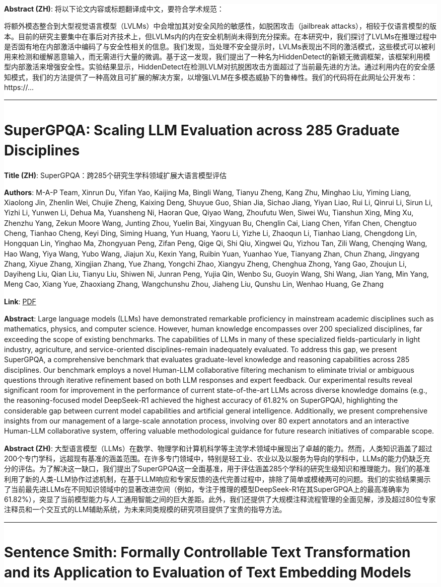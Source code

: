 **Abstract (ZH)**: 将以下论文内容或标题翻译成中文，要符合学术规范：

将额外模态整合到大型视觉语言模型（LVLMs）中会增加其对安全风险的敏感性，如脱困攻击（jailbreak attacks），相较于仅语言模型的版本。目前的研究主要集中在事后对齐技术上，但LVLMs内的内在安全机制尚未得到充分探索。在本研究中，我们探讨了LVLMs在推理过程中是否固有地在内部激活中编码了与安全性相关的信息。我们发现，当处理不安全提示时，LVLMs表现出不同的激活模式，这些模式可以被利用来检测和缓解恶意输入，而无需进行大量的微调。基于这一发现，我们提出了一种名为HiddenDetect的新颖无微调框架，该框架利用模型内部激活来增强安全性。实验结果显示，HiddenDetect在检测LVLM对抗脱困攻击方面超过了当前最先进的方法。通过利用内在的安全感知模式，我们的方法提供了一种高效且可扩展的解决方案，以增强LVLM在多模态威胁下的鲁棒性。我们的代码将在此网址公开发布：https://... 

---
# SuperGPQA: Scaling LLM Evaluation across 285 Graduate Disciplines 

**Title (ZH)**: SuperGPQA：跨285个研究生学科领域扩展大语言模型评估 

**Authors**: M-A-P Team, Xinrun Du, Yifan Yao, Kaijing Ma, Bingli Wang, Tianyu Zheng, Kang Zhu, Minghao Liu, Yiming Liang, Xiaolong Jin, Zhenlin Wei, Chujie Zheng, Kaixing Deng, Shuyue Guo, Shian Jia, Sichao Jiang, Yiyan Liao, Rui Li, Qinrui Li, Sirun Li, Yizhi Li, Yunwen Li, Dehua Ma, Yuansheng Ni, Haoran Que, Qiyao Wang, Zhoufutu Wen, Siwei Wu, Tianshun Xing, Ming Xu, Zhenzhu Yang, Zekun Moore Wang, Junting Zhou, Yuelin Bai, Xingyuan Bu, Chenglin Cai, Liang Chen, Yifan Chen, Chengtuo Cheng, Tianhao Cheng, Keyi Ding, Siming Huang, Yun Huang, Yaoru Li, Yizhe Li, Zhaoqun Li, Tianhao Liang, Chengdong Lin, Hongquan Lin, Yinghao Ma, Zhongyuan Peng, Zifan Peng, Qige Qi, Shi Qiu, Xingwei Qu, Yizhou Tan, Zili Wang, Chenqing Wang, Hao Wang, Yiya Wang, Yubo Wang, Jiajun Xu, Kexin Yang, Ruibin Yuan, Yuanhao Yue, Tianyang Zhan, Chun Zhang, Jingyang Zhang, Xiyue Zhang, Xingjian Zhang, Yue Zhang, Yongchi Zhao, Xiangyu Zheng, Chenghua Zhong, Yang Gao, Zhoujun Li, Dayiheng Liu, Qian Liu, Tianyu Liu, Shiwen Ni, Junran Peng, Yujia Qin, Wenbo Su, Guoyin Wang, Shi Wang, Jian Yang, Min Yang, Meng Cao, Xiang Yue, Zhaoxiang Zhang, Wangchunshu Zhou, Jiaheng Liu, Qunshu Lin, Wenhao Huang, Ge Zhang  

**Link**: [PDF](https://arxiv.org/pdf/2502.14739)  

**Abstract**: Large language models (LLMs) have demonstrated remarkable proficiency in mainstream academic disciplines such as mathematics, physics, and computer science. However, human knowledge encompasses over 200 specialized disciplines, far exceeding the scope of existing benchmarks. The capabilities of LLMs in many of these specialized fields-particularly in light industry, agriculture, and service-oriented disciplines-remain inadequately evaluated. To address this gap, we present SuperGPQA, a comprehensive benchmark that evaluates graduate-level knowledge and reasoning capabilities across 285 disciplines. Our benchmark employs a novel Human-LLM collaborative filtering mechanism to eliminate trivial or ambiguous questions through iterative refinement based on both LLM responses and expert feedback. Our experimental results reveal significant room for improvement in the performance of current state-of-the-art LLMs across diverse knowledge domains (e.g., the reasoning-focused model DeepSeek-R1 achieved the highest accuracy of 61.82% on SuperGPQA), highlighting the considerable gap between current model capabilities and artificial general intelligence. Additionally, we present comprehensive insights from our management of a large-scale annotation process, involving over 80 expert annotators and an interactive Human-LLM collaborative system, offering valuable methodological guidance for future research initiatives of comparable scope. 

**Abstract (ZH)**: 大型语言模型（LLMs）在数学、物理学和计算机科学等主流学术领域中展现出了卓越的能力。然而，人类知识涵盖了超过200个专门学科，远超现有基准的涵盖范围。在许多专门领域中，特别是轻工业、农业以及以服务为导向的学科中，LLMs的能力仍缺乏充分的评估。为了解决这一缺口，我们提出了SuperGPQA这一全面基准，用于评估涵盖285个学科的研究生级知识和推理能力。我们的基准利用了新的人类-LLM协作过滤机制，在基于LLM响应和专家反馈的迭代完善过程中，排除了简单或模棱两可的问题。我们的实验结果揭示了当前最先进LLMs在不同知识领域中的显著改进空间（例如，专注于推理的模型DeepSeek-R1在其SuperGPQA上的最高准确率为61.82%），突显了当前模型能力与人工通用智能之间的巨大差距。此外，我们还提供了大规模注释流程管理的全面见解，涉及超过80位专家注释员和一个交互式的LLM辅助系统，为未来同类规模的研究项目提供了宝贵的指导方法。 

---
# Sentence Smith: Formally Controllable Text Transformation and its Application to Evaluation of Text Embedding Models 
